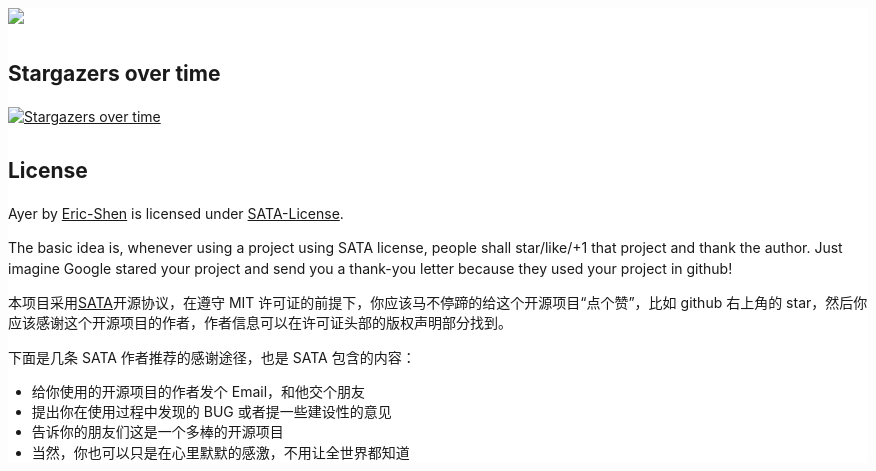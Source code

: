 <a href="https://github.com/3546514206/graphs/contributors"><img src="https://opencollective.com/ayer/contributors.svg?width=890&button=false" /></a>

## Stargazers over time

[![Stargazers over time](https://starchart.cc/3546514206.svg)](https://starchart.cc/3546514206)

## License

<a src="https://github.com/3546514206">Ayer</a> by <a  href="https://github.com/Shen-Yu">Eric-Shen</a> is licensed
under <a rel="license" href="https://github.com/3546514206/blob/master/LICENSE">SATA-License</a>.

The basic idea is, whenever using a project using SATA license, people shall star/like/+1 that project and thank the
author. Just imagine Google stared your project and send you a thank-you letter because they used your project in
github!
<br>

本项目采用<a rel="license" href="https://github.com/3546514206/blob/master/LICENSE">SATA</a>开源协议，在遵守 MIT
许可证的前提下，你应该马不停蹄的给这个开源项目“点个赞”，比如 github 右上角的
star，然后你应该感谢这个开源项目的作者，作者信息可以在许可证头部的版权声明部分找到。<br>

下面是几条 SATA 作者推荐的感谢途径，也是 SATA 包含的内容：

- 给你使用的开源项目的作者发个 Email，和他交个朋友
- 提出你在使用过程中发现的 BUG 或者提一些建设性的意见
- 告诉你的朋友们这是一个多棒的开源项目
- 当然，你也可以只是在心里默默的感激，不用让全世界都知道
